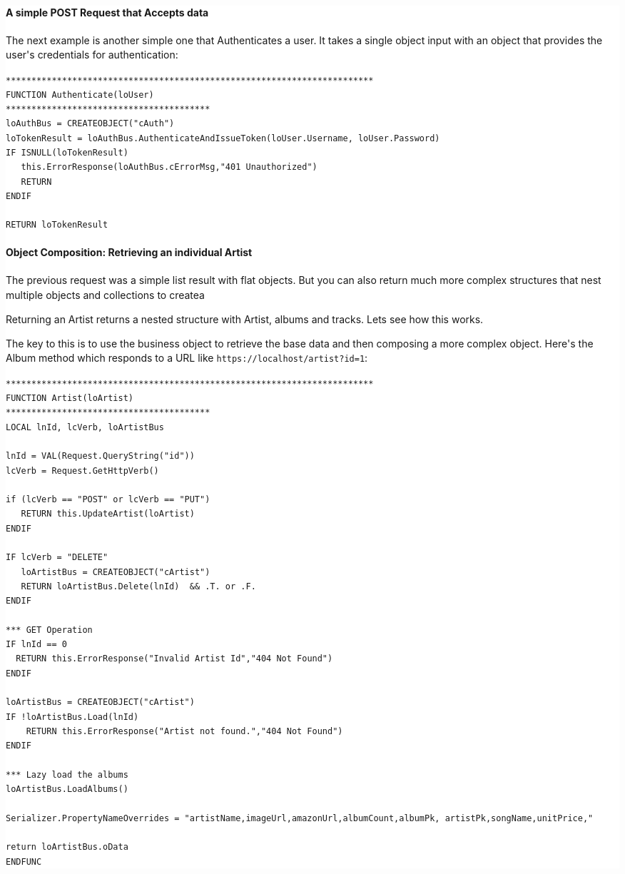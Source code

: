 #### A simple POST Request that Accepts data
The next example is another simple one that Authenticates a user. It takes a single object input with an object that provides the user's credentials for authentication:

```foxpro
************************************************************************
FUNCTION Authenticate(loUser)
****************************************
loAuthBus = CREATEOBJECT("cAuth")
loTokenResult = loAuthBus.AuthenticateAndIssueToken(loUser.Username, loUser.Password)
IF ISNULL(loTokenResult)
   this.ErrorResponse(loAuthBus.cErrorMsg,"401 Unauthorized")
   RETURN
ENDIF

RETURN loTokenResult
```

#### Object Composition: Retrieving an individual Artist
The previous request was a simple list result with flat objects. But you can also return much more complex structures that nest multiple objects and collections to createa 

Returning an Artist returns a nested structure with Artist, albums and tracks. Lets see how this works.

The key to this is to use the business object to retrieve the base data and then composing a more complex object. Here's the Album method which responds to a URL like `https://localhost/artist?id=1`:

```foxpro
************************************************************************
FUNCTION Artist(loArtist)
****************************************
LOCAL lnId, lcVerb, loArtistBus

lnId = VAL(Request.QueryString("id"))
lcVerb = Request.GetHttpVerb()

if (lcVerb == "POST" or lcVerb == "PUT")
   RETURN this.UpdateArtist(loArtist)   
ENDIF   

IF lcVerb = "DELETE"
   loArtistBus = CREATEOBJECT("cArtist")   
   RETURN loArtistBus.Delete(lnId)  && .T. or .F.
ENDIF

*** GET Operation
IF lnId == 0
  RETURN this.ErrorResponse("Invalid Artist Id","404 Not Found")  
ENDIF

loArtistBus = CREATEOBJECT("cArtist")
IF !loArtistBus.Load(lnId)   
    RETURN this.ErrorResponse("Artist not found.","404 Not Found")
ENDIF 

*** Lazy load the albums
loArtistBus.LoadAlbums()

Serializer.PropertyNameOverrides = "artistName,imageUrl,amazonUrl,albumCount,albumPk, artistPk,songName,unitPrice,"

return loArtistBus.oData 
ENDFUNC
```
